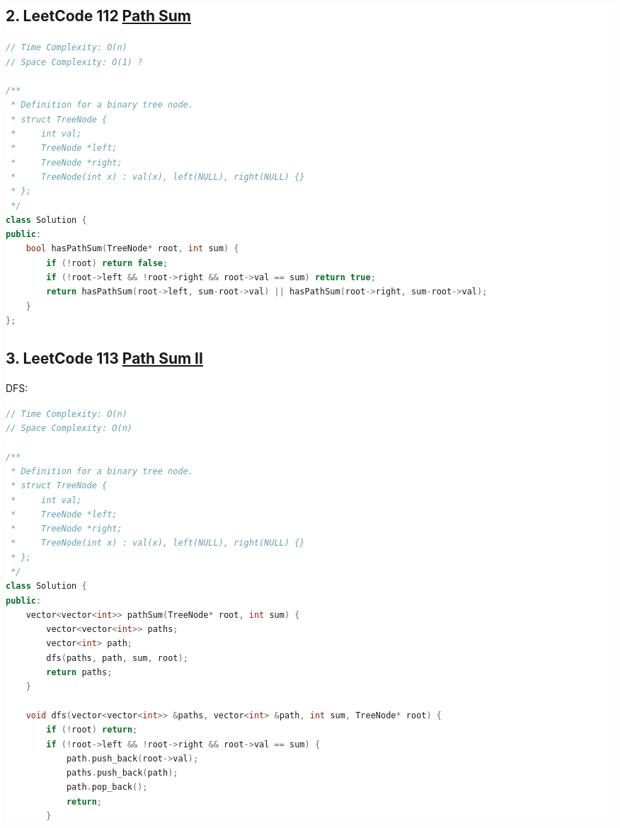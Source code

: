 


## 2. LeetCode 112 [Path Sum](https://leetcode.com/problems/path-sum/)

```c++
// Time Complexity: O(n)
// Space Complexity: O(1) ?

/**
 * Definition for a binary tree node.
 * struct TreeNode {
 *     int val;
 *     TreeNode *left;
 *     TreeNode *right;
 *     TreeNode(int x) : val(x), left(NULL), right(NULL) {}
 * };
 */
class Solution {
public:
    bool hasPathSum(TreeNode* root, int sum) {
        if (!root) return false;
        if (!root->left && !root->right && root->val == sum) return true;
        return hasPathSum(root->left, sum-root->val) || hasPathSum(root->right, sum-root->val);
    }
};
```



## 3. LeetCode 113 [Path Sum II](https://leetcode.com/problems/path-sum-ii/)

DFS:

```c++
// Time Complexity: O(n)
// Space Complexity: O(n)

/**
 * Definition for a binary tree node.
 * struct TreeNode {
 *     int val;
 *     TreeNode *left;
 *     TreeNode *right;
 *     TreeNode(int x) : val(x), left(NULL), right(NULL) {}
 * };
 */
class Solution {
public:
    vector<vector<int>> pathSum(TreeNode* root, int sum) {
        vector<vector<int>> paths;
        vector<int> path;
        dfs(paths, path, sum, root);
        return paths;
    }
    
    void dfs(vector<vector<int>> &paths, vector<int> &path, int sum, TreeNode* root) {
        if (!root) return;
        if (!root->left && !root->right && root->val == sum) {
            path.push_back(root->val);
            paths.push_back(path);
            path.pop_back();
            return;
        }
```